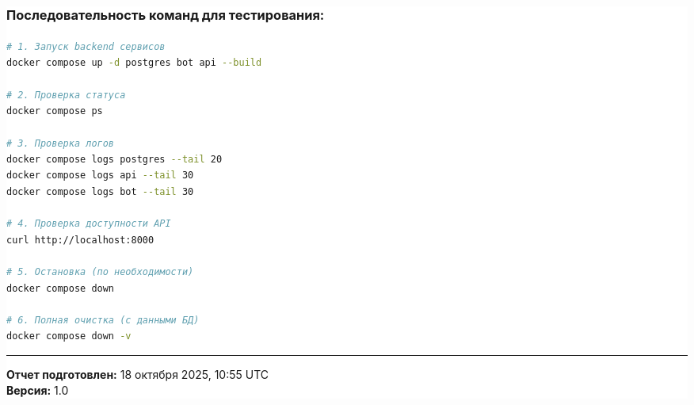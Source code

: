 ### Последовательность команд для тестирования:

```bash
# 1. Запуск backend сервисов
docker compose up -d postgres bot api --build

# 2. Проверка статуса
docker compose ps

# 3. Проверка логов
docker compose logs postgres --tail 20
docker compose logs api --tail 30
docker compose logs bot --tail 30

# 4. Проверка доступности API
curl http://localhost:8000

# 5. Остановка (по необходимости)
docker compose down

# 6. Полная очистка (с данными БД)
docker compose down -v
```

---

**Отчет подготовлен:** 18 октября 2025, 10:55 UTC  
**Версия:** 1.0

